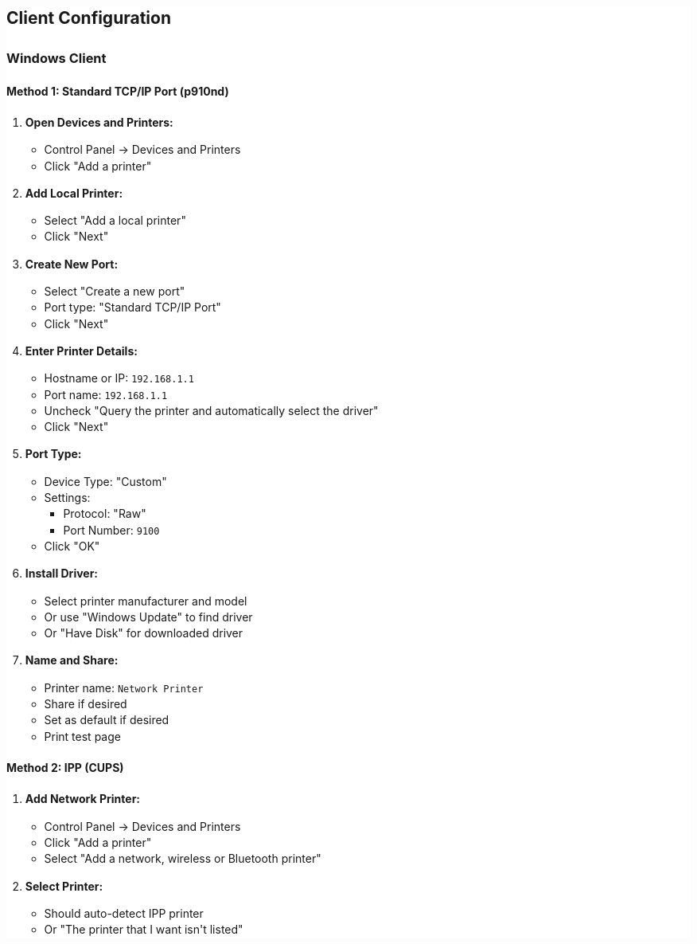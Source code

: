 
## Client Configuration

### Windows Client

#### Method 1: Standard TCP/IP Port (p910nd)

1. **Open Devices and Printers:**
   - Control Panel → Devices and Printers
   - Click "Add a printer"

2. **Add Local Printer:**
   - Select "Add a local printer"
   - Click "Next"

3. **Create New Port:**
   - Select "Create a new port"
   - Port type: "Standard TCP/IP Port"
   - Click "Next"

4. **Enter Printer Details:**
   - Hostname or IP: `192.168.1.1`
   - Port name: `192.168.1.1`
   - Uncheck "Query the printer and automatically select the driver"
   - Click "Next"

5. **Port Type:**
   - Device Type: "Custom"
   - Settings:
     - Protocol: "Raw"
     - Port Number: `9100`
   - Click "OK"

6. **Install Driver:**
   - Select printer manufacturer and model
   - Or use "Windows Update" to find driver
   - Or "Have Disk" for downloaded driver

7. **Name and Share:**
   - Printer name: `Network Printer`
   - Share if desired
   - Set as default if desired
   - Print test page

#### Method 2: IPP (CUPS)

1. **Add Network Printer:**
   - Control Panel → Devices and Printers
   - Click "Add a printer"
   - Select "Add a network, wireless or Bluetooth printer"

2. **Select Printer:**
   - Should auto-detect IPP printer
   - Or "The printer that I want isn't listed"
